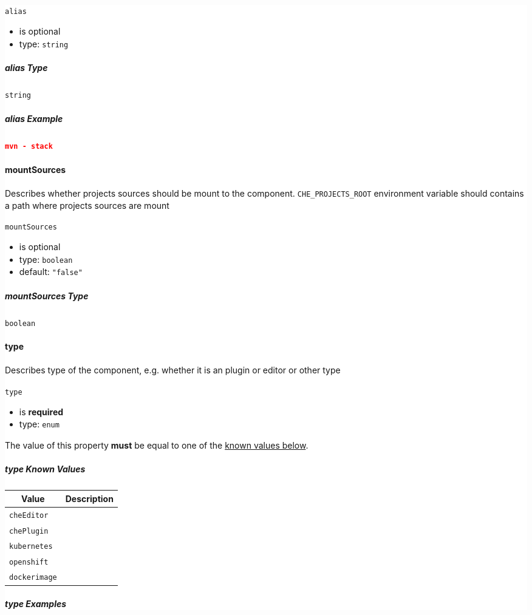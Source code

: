 `alias`

- is optional
- type: `string`

##### alias Type

`string`

##### alias Example

```json
mvn - stack
```

#### mountSources

Describes whether projects sources should be mount to the component. `CHE_PROJECTS_ROOT` environment variable should
contains a path where projects sources are mount

`mountSources`

- is optional
- type: `boolean`
- default: `"false"`

##### mountSources Type

`boolean`

#### type

Describes type of the component, e.g. whether it is an plugin or editor or other type

`type`

- is **required**
- type: `enum`

The value of this property **must** be equal to one of the [known values below](#components-known-values).

##### type Known Values

| Value         | Description |
| ------------- | ----------- |
| `cheEditor`   |             |
| `chePlugin`   |             |
| `kubernetes`  |             |
| `openshift`   |             |
| `dockerimage` |             |

##### type Examples
